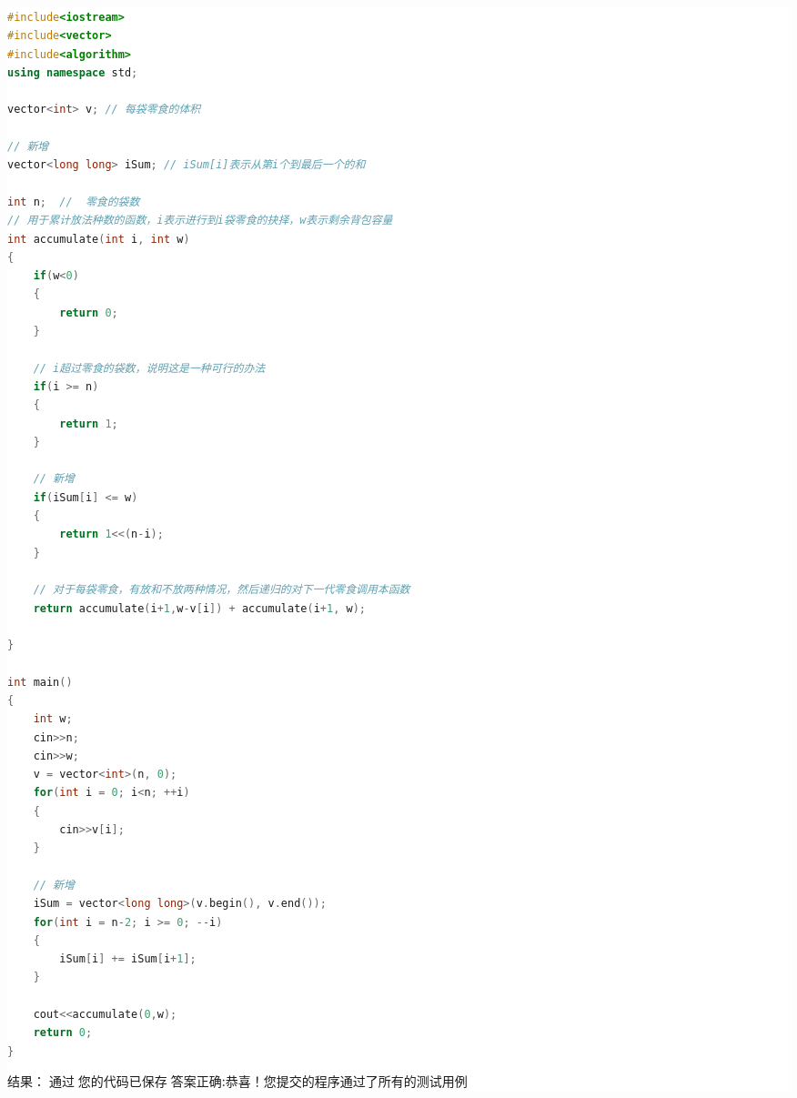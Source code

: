 ```cpp
#include<iostream>
#include<vector>
#include<algorithm>
using namespace std;

vector<int> v; // 每袋零食的体积

// 新增
vector<long long> iSum; // iSum[i]表示从第i个到最后一个的和

int n;  //  零食的袋数
// 用于累计放法种数的函数，i表示进行到i袋零食的抉择，w表示剩余背包容量
int accumulate(int i, int w)
{
    if(w<0)
    {
        return 0;
    }
    
    // i超过零食的袋数，说明这是一种可行的办法
    if(i >= n)
    {
        return 1;
    }
    
    // 新增 
    if(iSum[i] <= w)
    {
        return 1<<(n-i);
    }
    
    // 对于每袋零食，有放和不放两种情况，然后递归的对下一代零食调用本函数
    return accumulate(i+1,w-v[i]) + accumulate(i+1, w);
    
}

int main()
{
    int w;
    cin>>n;
    cin>>w;
    v = vector<int>(n, 0);
    for(int i = 0; i<n; ++i)
    {
        cin>>v[i];
    }
    
    // 新增
    iSum = vector<long long>(v.begin(), v.end());
    for(int i = n-2; i >= 0; --i)
    {
        iSum[i] += iSum[i+1];
    }
    
    cout<<accumulate(0,w);
    return 0;
}
```

结果：
通过
您的代码已保存
答案正确:恭喜！您提交的程序通过了所有的测试用例
